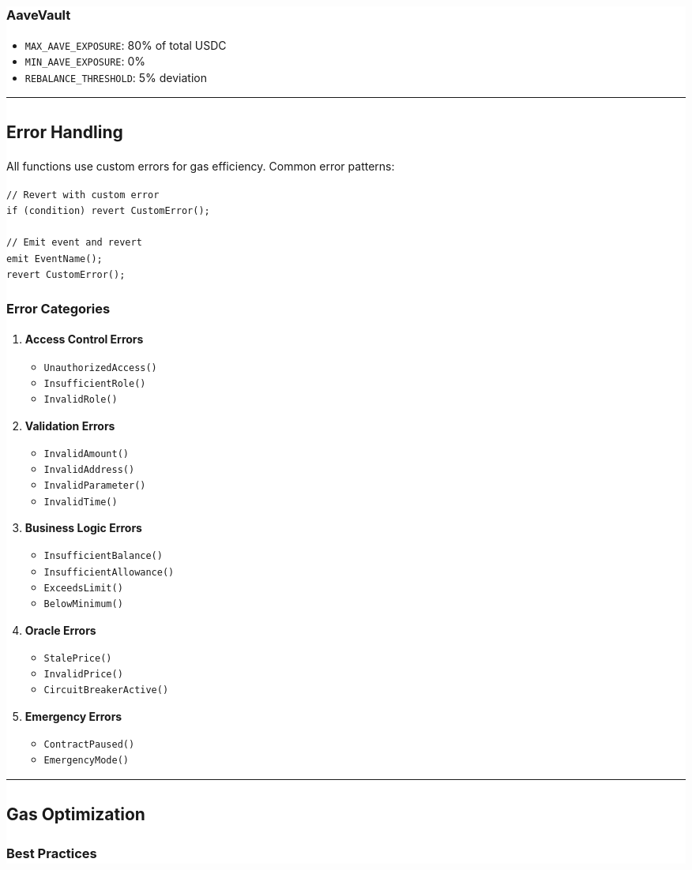 ### AaveVault
- `MAX_AAVE_EXPOSURE`: 80% of total USDC
- `MIN_AAVE_EXPOSURE`: 0%
- `REBALANCE_THRESHOLD`: 5% deviation

---

## Error Handling

All functions use custom errors for gas efficiency. Common error patterns:

```solidity
// Revert with custom error
if (condition) revert CustomError();

// Emit event and revert
emit EventName();
revert CustomError();
```

### Error Categories

1. **Access Control Errors**
   - `UnauthorizedAccess()`
   - `InsufficientRole()`
   - `InvalidRole()`

2. **Validation Errors**
   - `InvalidAmount()`
   - `InvalidAddress()`
   - `InvalidParameter()`
   - `InvalidTime()`

3. **Business Logic Errors**
   - `InsufficientBalance()`
   - `InsufficientAllowance()`
   - `ExceedsLimit()`
   - `BelowMinimum()`

4. **Oracle Errors**
   - `StalePrice()`
   - `InvalidPrice()`
   - `CircuitBreakerActive()`

5. **Emergency Errors**
   - `ContractPaused()`
   - `EmergencyMode()`

---

## Gas Optimization

### Best Practices
